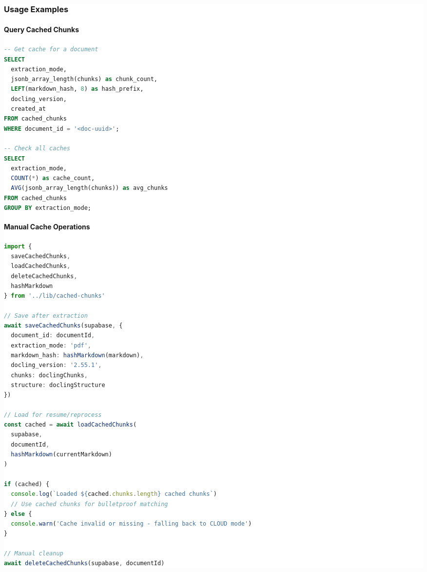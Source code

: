 ### Usage Examples

#### Query Cached Chunks

```sql
-- Get cache for a document
SELECT
  extraction_mode,
  jsonb_array_length(chunks) as chunk_count,
  LEFT(markdown_hash, 8) as hash_prefix,
  docling_version,
  created_at
FROM cached_chunks
WHERE document_id = '<doc-uuid>';

-- Check all caches
SELECT
  extraction_mode,
  COUNT(*) as cache_count,
  AVG(jsonb_array_length(chunks)) as avg_chunks
FROM cached_chunks
GROUP BY extraction_mode;
```

#### Manual Cache Operations

```typescript
import {
  saveCachedChunks,
  loadCachedChunks,
  deleteCachedChunks,
  hashMarkdown
} from '../lib/cached-chunks'

// Save after extraction
await saveCachedChunks(supabase, {
  document_id: documentId,
  extraction_mode: 'pdf',
  markdown_hash: hashMarkdown(markdown),
  docling_version: '2.55.1',
  chunks: doclingChunks,
  structure: doclingStructure
})

// Load for resume/reprocess
const cached = await loadCachedChunks(
  supabase,
  documentId,
  hashMarkdown(currentMarkdown)
)

if (cached) {
  console.log(`Loaded ${cached.chunks.length} cached chunks`)
  // Use cached chunks for bulletproof matching
} else {
  console.warn('Cache invalid or missing - falling back to CLOUD mode')
}

// Manual cleanup
await deleteCachedChunks(supabase, documentId)
```
